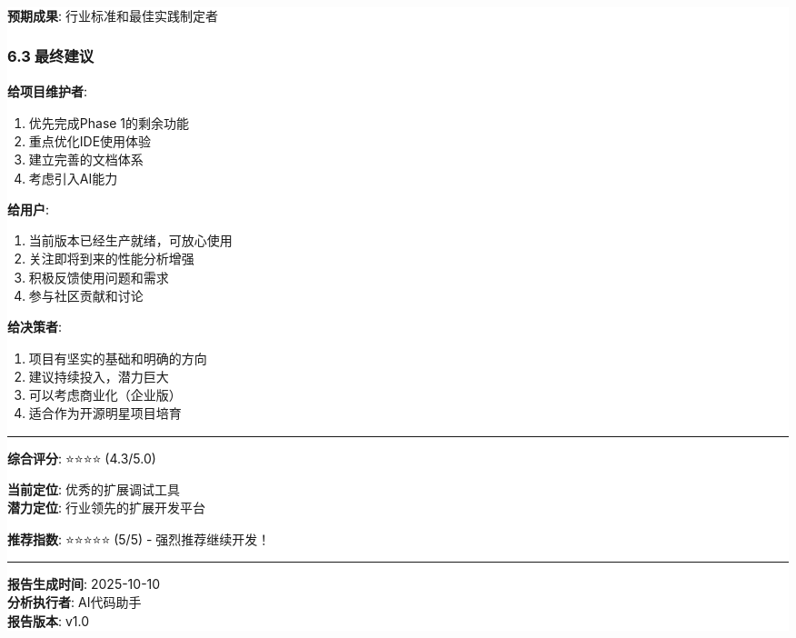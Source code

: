 **预期成果**: 行业标准和最佳实践制定者

### 6.3 最终建议

**给项目维护者**:
1. 优先完成Phase 1的剩余功能
2. 重点优化IDE使用体验
3. 建立完善的文档体系
4. 考虑引入AI能力

**给用户**:
1. 当前版本已经生产就绪，可放心使用
2. 关注即将到来的性能分析增强
3. 积极反馈使用问题和需求
4. 参与社区贡献和讨论

**给决策者**:
1. 项目有坚实的基础和明确的方向
2. 建议持续投入，潜力巨大
3. 可以考虑商业化（企业版）
4. 适合作为开源明星项目培育

---

**综合评分**: ⭐⭐⭐⭐ (4.3/5.0)

**当前定位**: 优秀的扩展调试工具  
**潜力定位**: 行业领先的扩展开发平台

**推荐指数**: ⭐⭐⭐⭐⭐ (5/5) - 强烈推荐继续开发！

---

**报告生成时间**: 2025-10-10  
**分析执行者**: AI代码助手  
**报告版本**: v1.0

